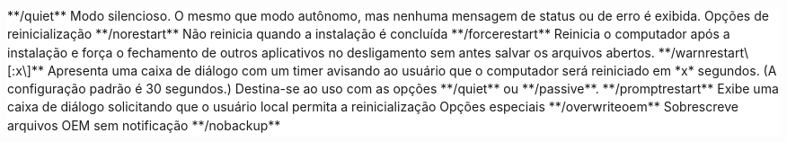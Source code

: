 <tr>
<td style="border:1px solid black;">
**/quiet**
</td>
<td style="border:1px solid black;">
Modo silencioso. O mesmo que modo autônomo, mas nenhuma mensagem de status ou de erro é exibida.
</td>
</tr>
<tr>
<th colspan="2" style="border:1px solid black;">
Opções de reinicialização
</th>
</tr>
<tr class="alternateRow">
<td style="border:1px solid black;">
**/norestart**
</td>
<td style="border:1px solid black;">
Não reinicia quando a instalação é concluída
</td>
</tr>
<tr>
<td style="border:1px solid black;">
**/forcerestart**
</td>
<td style="border:1px solid black;">
Reinicia o computador após a instalação e força o fechamento de outros aplicativos no desligamento sem antes salvar os arquivos abertos.
</td>
</tr>
<tr class="alternateRow">
<td style="border:1px solid black;">
**/warnrestart\[:x\]**
</td>
<td style="border:1px solid black;">
Apresenta uma caixa de diálogo com um timer avisando ao usuário que o computador será reiniciado em *x* segundos. (A configuração padrão é 30 segundos.) Destina-se ao uso com as opções **/quiet** ou **/passive**.
</td>
</tr>
<tr>
<td style="border:1px solid black;">
**/promptrestart**
</td>
<td style="border:1px solid black;">
Exibe uma caixa de diálogo solicitando que o usuário local permita a reinicialização
</td>
</tr>
<tr>
<th colspan="2" style="border:1px solid black;">
Opções especiais
</th>
</tr>
<tr class="alternateRow">
<td style="border:1px solid black;">
**/overwriteoem**
</td>
<td style="border:1px solid black;">
Sobrescreve arquivos OEM sem notificação
</td>
</tr>
<tr>
<td style="border:1px solid black;">
**/nobackup**